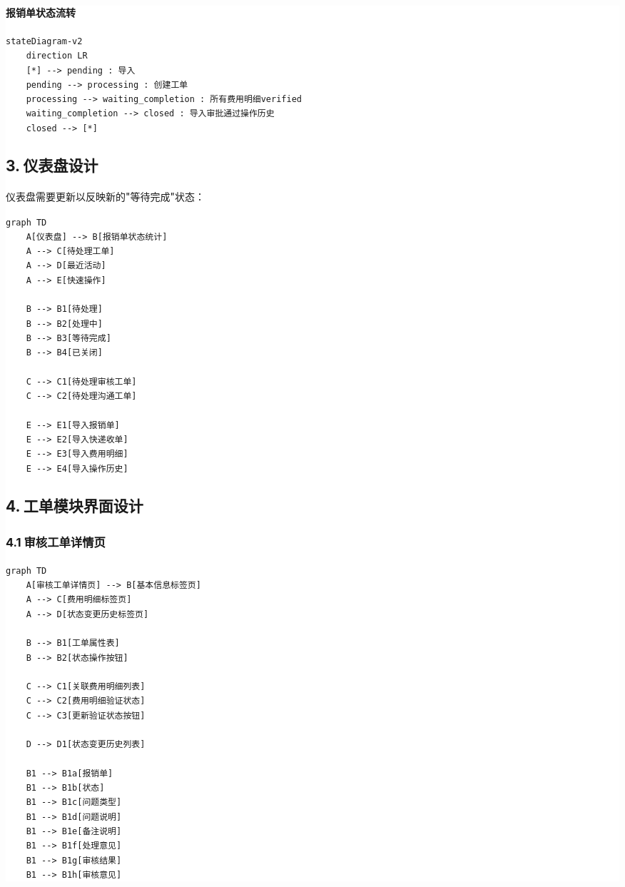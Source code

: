 #### 报销单状态流转

```mermaid
stateDiagram-v2
    direction LR
    [*] --> pending : 导入
    pending --> processing : 创建工单
    processing --> waiting_completion : 所有费用明细verified
    waiting_completion --> closed : 导入审批通过操作历史
    closed --> [*]
```

## 3. 仪表盘设计

仪表盘需要更新以反映新的"等待完成"状态：

```mermaid
graph TD
    A[仪表盘] --> B[报销单状态统计]
    A --> C[待处理工单]
    A --> D[最近活动]
    A --> E[快速操作]
    
    B --> B1[待处理]
    B --> B2[处理中]
    B --> B3[等待完成]
    B --> B4[已关闭]
    
    C --> C1[待处理审核工单]
    C --> C2[待处理沟通工单]
    
    E --> E1[导入报销单]
    E --> E2[导入快递收单]
    E --> E3[导入费用明细]
    E --> E4[导入操作历史]
```

## 4. 工单模块界面设计

### 4.1 审核工单详情页

```mermaid
graph TD
    A[审核工单详情页] --> B[基本信息标签页]
    A --> C[费用明细标签页]
    A --> D[状态变更历史标签页]
    
    B --> B1[工单属性表]
    B --> B2[状态操作按钮]
    
    C --> C1[关联费用明细列表]
    C --> C2[费用明细验证状态]
    C --> C3[更新验证状态按钮]
    
    D --> D1[状态变更历史列表]
    
    B1 --> B1a[报销单]
    B1 --> B1b[状态]
    B1 --> B1c[问题类型]
    B1 --> B1d[问题说明]
    B1 --> B1e[备注说明]
    B1 --> B1f[处理意见]
    B1 --> B1g[审核结果]
    B1 --> B1h[审核意见]
```